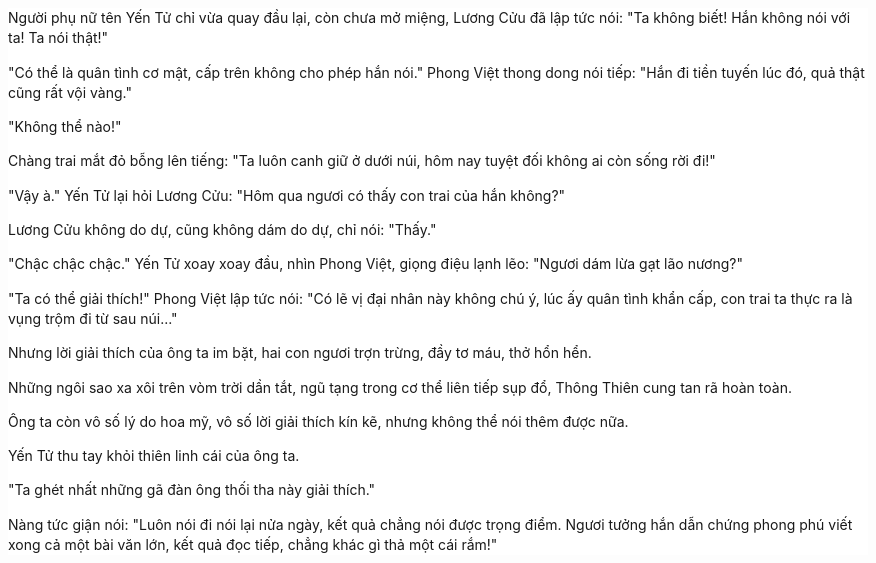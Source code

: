 Người phụ nữ tên Yến Tử chỉ vừa quay đầu lại, còn chưa mở miệng, Lương Cửu đã lập tức nói: "Ta không biết! Hắn không nói với ta! Ta nói thật!"

"Có thể là quân tình cơ mật, cấp trên không cho phép hắn nói." Phong Việt thong dong nói tiếp: "Hắn đi tiền tuyến lúc đó, quả thật cũng rất vội vàng."

"Không thể nào!"

Chàng trai mắt đỏ bỗng lên tiếng: "Ta luôn canh giữ ở dưới núi, hôm nay tuyệt đối không ai còn sống rời đi!"

"Vậy à." Yến Tử lại hỏi Lương Cửu: "Hôm qua ngươi có thấy con trai của hắn không?"

Lương Cửu không do dự, cũng không dám do dự, chỉ nói: "Thấy."

"Chậc chậc chậc." Yến Tử xoay xoay đầu, nhìn Phong Việt, giọng điệu lạnh lẽo: "Ngươi dám lừa gạt lão nương?"

"Ta có thể giải thích!" Phong Việt lập tức nói: "Có lẽ vị đại nhân này không chú ý, lúc ấy quân tình khẩn cấp, con trai ta thực ra là vụng trộm đi từ sau núi..."

Nhưng lời giải thích của ông ta im bặt, hai con ngươi trợn trừng, đầy tơ máu, thở hổn hển.

Những ngôi sao xa xôi trên vòm trời dần tắt, ngũ tạng trong cơ thể liên tiếp sụp đổ, Thông Thiên cung tan rã hoàn toàn.

Ông ta còn vô số lý do hoa mỹ, vô số lời giải thích kín kẽ, nhưng không thể nói thêm được nữa.

Yến Tử thu tay khỏi thiên linh cái của ông ta.

"Ta ghét nhất những gã đàn ông thối tha này giải thích."

Nàng tức giận nói: "Luôn nói đi nói lại nửa ngày, kết quả chẳng nói được trọng điểm. Ngươi tưởng hắn dẫn chứng phong phú viết xong cả một bài văn lớn, kết quả đọc tiếp, chẳng khác gì thả một cái rắm!"